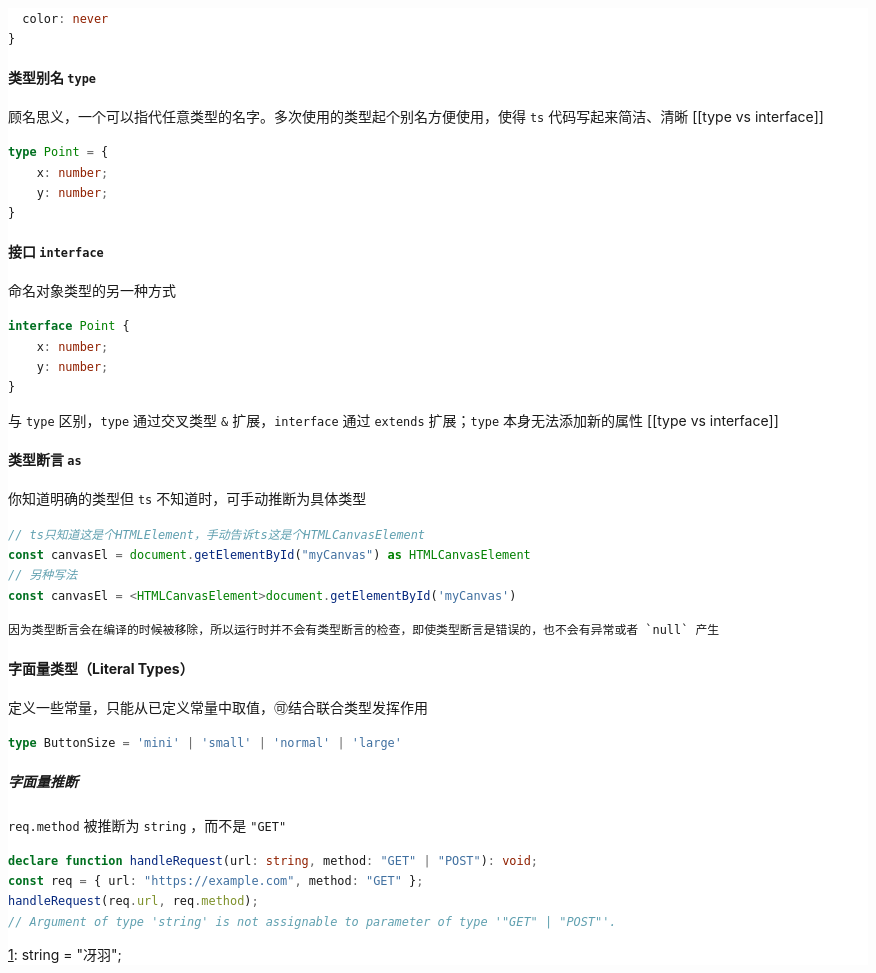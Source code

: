 ```ts
  color: never
}
```

#### 类型别名 `type`

顾名思义，一个可以指代任意类型的名字。多次使用的类型起个别名方便使用，使得 `ts` 代码写起来简洁、清晰 [[type vs interface]]

```ts
type Point = {
	x: number;
	y: number;
}
```

#### 接口 `interface`

命名对象类型的另一种方式

```ts
interface Point {
	x: number;
	y: number;
}
```

与 `type` 区别，`type` 通过交叉类型 `&` 扩展，`interface` 通过 `extends` 扩展；`type` 本身无法添加新的属性 [[type vs interface]]

#### 类型断言 `as`

你知道明确的类型但 `ts` 不知道时，可手动推断为具体类型

```ts
// ts只知道这是个HTMLElement，手动告诉ts这是个HTMLCanvasElement
const canvasEl = document.getElementById("myCanvas") as HTMLCanvasElement
// 另种写法
const canvasEl = <HTMLCanvasElement>document.getElementById('myCanvas')
```

```ad-warning
因为类型断言会在编译的时候被移除，所以运行时并不会有类型断言的检查，即使类型断言是错误的，也不会有异常或者 `null` 产生
```

#### 字面量类型（Literal Types）

定义一些常量，只能从已定义常量中取值，🉑结合联合类型发挥作用

```ts
type ButtonSize = 'mini' | 'small' | 'normal' | 'large'
```

##### 字面量推断

`req.method` 被推断为 `string` ，而不是 `"GET"`

```ts
declare function handleRequest(url: string, method: "GET" | "POST"): void;
const req = { url: "https://example.com", method: "GET" };
handleRequest(req.url, req.method);
// Argument of type 'string' is not assignable to parameter of type '"GET" | "POST"'.
```


  [index: number]: string;
  [1]: "冴羽一号",
  [2]: "冴羽二号",
  [3]: "冴羽三号"
  [sym1]: 1,
  [sym2]: 2,
  [sym3]: 3,
  [1]: string = "冴羽";